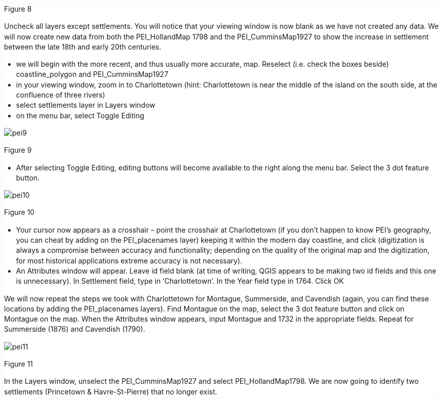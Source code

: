 Figure 8

Uncheck all layers except settlements. You will notice that your viewing
window is now blank as we have not created any data. We will now create
new data from both the PEI\_HollandMap 1798 and the PEI\_CumminsMap1927
to show the increase in settlement between the late 18th and early 20th
centuries.

-   we will begin with the more recent, and thus usually more accurate,
    map. Reselect (i.e. check the boxes beside) coastline\_polygon and
    PEI\_CumminsMap1927
-   in your viewing window, zoom in to Charlottetown (hint:
    Charlottetown is near the middle of the island on the south side, at
    the confluence of three rivers)
-   select settlements layer in Layers window
-   on the menu bar, select Toggle Editing

![pei9][]

Figure 9

-   After selecting Toggle Editing, editing buttons will become
    available to the right along the menu bar. Select the 3 dot feature
    button.

![pei10][]

Figure 10

-   Your cursor now appears as a crosshair – point the crosshair at
    Charlottetown (if you don’t happen to know PEI’s geography, you can
    cheat by adding on the PEI\_placenames layer) keeping it within the
    modern day coastline, and click (digitization is always a compromise
    between accuracy and functionality; depending on the quality of the
    original map and the digitization, for most historical applications
    extreme accuracy is not necessary).
-   An Attributes window will appear. Leave id field blank (at time of
    writing, QGIS appears to be making two id fields and this one is
    unnecessary). In Settlement field, type in ‘Charlottetown’. In the
    Year field type in 1764. Click OK

We will now repeat the steps we took with Charlottetown for Montague,
Summerside, and Cavendish (again, you can find these locations by adding
the PEI\_placenames layers). Find Montague on the map, select the 3 dot
feature button and click on Montague on the map. When the Attributes
window appears, input Montague and 1732 in the appropriate fields.
Repeat for Summerside (1876) and Cavendish (1790).

![pei11][]

Figure 11

In the Layers window, unselect the PEI\_CumminsMap1927 and select
PEI\_HollandMap1798. We are now going to identify two settlements
(Princetown & Havre-St-Pierre) that no longer exist.


  [Intro to Google Maps and Google Earth]: /lessons/googlemaps-googleearth
  [Installing QGIS 2.0 and Adding Layers]: /lessons/qgis-layers
  [PEI\_Holland map]: https://www.dropbox.com/s/nigmsq0gz4ashf2/PEI_HollandMap1798_compLZW.tif
  [pei1]: http://programminghistorian.org/wp-content/uploads/2013/12/pei1-300x207.png
  [pei2]: http://programminghistorian.org/wp-content/uploads/2013/12/pei2.png
  [pei3]: http://programminghistorian.org/wp-content/uploads/2013/12/pei3.png
  [Georeferencing in QGIS 2.0]: /lessons/georeferencing-qgis
  [pei4]: http://programminghistorian.org/wp-content/uploads/2013/12/pei4.png
  [pei5]: http://programminghistorian.org/wp-content/uploads/2013/12/pei5.png
  [pei6]: http://programminghistorian.org/wp-content/uploads/2013/12/pei6-300x168.png
  [pei7]: http://programminghistorian.org/wp-content/uploads/2013/12/pei7.png
  [pei8]: http://programminghistorian.org/wp-content/uploads/2013/12/pei8.png
  [pei9]: http://programminghistorian.org/wp-content/uploads/2013/12/pei9.png
  [pei10]: http://programminghistorian.org/wp-content/uploads/2013/12/pei10.png
  [pei11]: http://programminghistorian.org/wp-content/uploads/2013/12/pei11.png
  [pei12]: http://programminghistorian.org/wp-content/uploads/2013/12/pei12.png
  [pei13]: http://programminghistorian.org/wp-content/uploads/2013/12/pei13.png
  [pei14]: http://programminghistorian.org/wp-content/uploads/2013/12/pei14.png
  [pei15]: http://programminghistorian.org/wp-content/uploads/2013/12/pei15.png
  [pei16]: http://programminghistorian.org/wp-content/uploads/2013/12/pei16.png
  [pei18]: http://programminghistorian.org/wp-content/uploads/2013/12/pei18.png
  [pei19]: http://programminghistorian.org/wp-content/uploads/2013/12/pei19.png
  [pei20]: http://programminghistorian.org/wp-content/uploads/2013/12/pei20.png
  [pei21]: http://programminghistorian.org/wp-content/uploads/2013/12/pei21.png
  [Geospatial Historian]: http://geospatialhistorian.wordpress.com/